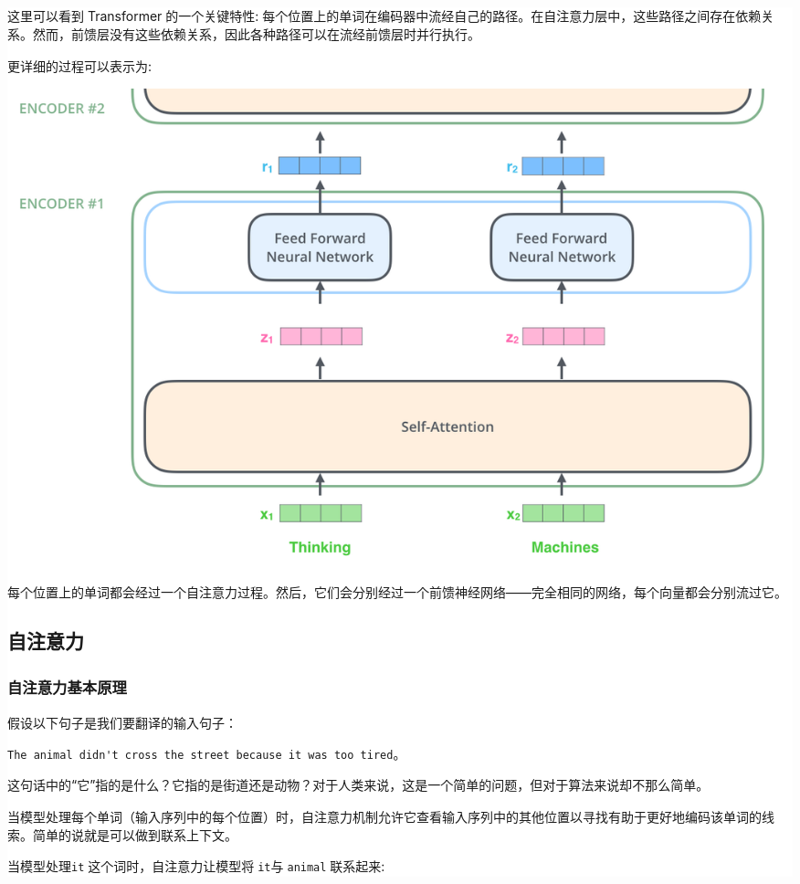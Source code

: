 这里可以看到 Transformer 的一个关键特性: 每个位置上的单词在编码器中流经自己的路径。在自注意力层中，这些路径之间存在依赖关系。然而，前馈层没有这些依赖关系，因此各种路径可以在流经前馈层时并行执行。

更详细的过程可以表示为:

![](./imgs/encoder_with_tensors_2.png)

每个位置上的单词都会经过一个自注意力过程。然后，它们会分别经过一个前馈神经网络——完全相同的网络，每个向量都会分别流过它。


## 自注意力
### 自注意力基本原理
假设以下句子是我们要翻译的输入句子：

`The animal didn't cross the street because it was too tired`。

这句话中的“它”指的是什么？它指的是街道还是动物？对于人类来说，这是一个简单的问题，但对于算法来说却不那么简单。

当模型处理每个单词（输入序列中的每个位置）时，自注意力机制允许它查看输入序列中的其他位置以寻找有助于更好地编码该单词的线索。简单的说就是可以做到联系上下文。

当模型处理`it` 这个词时，自注意力让模型将 `it`与 `animal` 联系起来:
